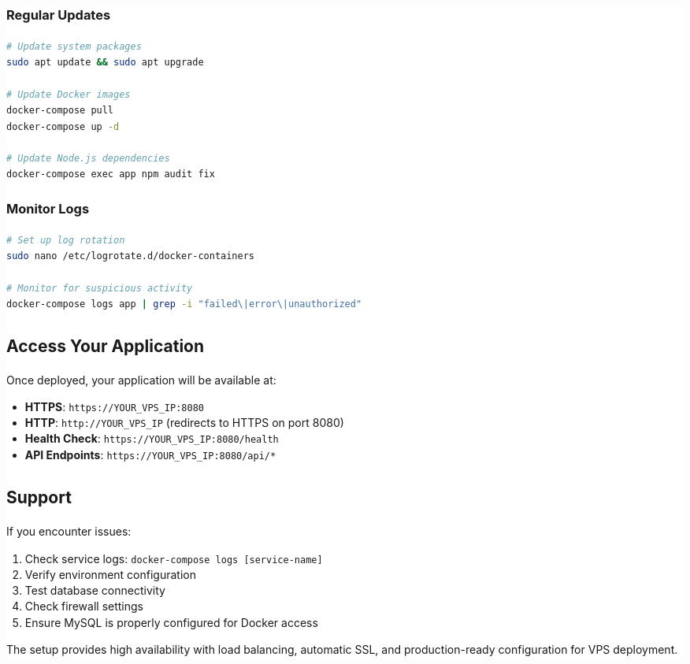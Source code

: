 ### Regular Updates

```bash
# Update system packages
sudo apt update && sudo apt upgrade

# Update Docker images
docker-compose pull
docker-compose up -d

# Update Node.js dependencies
docker-compose exec app npm audit fix
```

### Monitor Logs

```bash
# Set up log rotation
sudo nano /etc/logrotate.d/docker-containers

# Monitor for suspicious activity
docker-compose logs app | grep -i "failed\|error\|unauthorized"
```

## Access Your Application

Once deployed, your application will be available at:

- **HTTPS**: `https://YOUR_VPS_IP:8080`
- **HTTP**: `http://YOUR_VPS_IP` (redirects to HTTPS on port 8080)
- **Health Check**: `https://YOUR_VPS_IP:8080/health`
- **API Endpoints**: `https://YOUR_VPS_IP:8080/api/*`

## Support

If you encounter issues:

1. Check service logs: `docker-compose logs [service-name]`
2. Verify environment configuration
3. Test database connectivity
4. Check firewall settings
5. Ensure MySQL is properly configured for Docker access

The setup provides high availability with load balancing, automatic SSL, and production-ready configuration for VPS deployment.